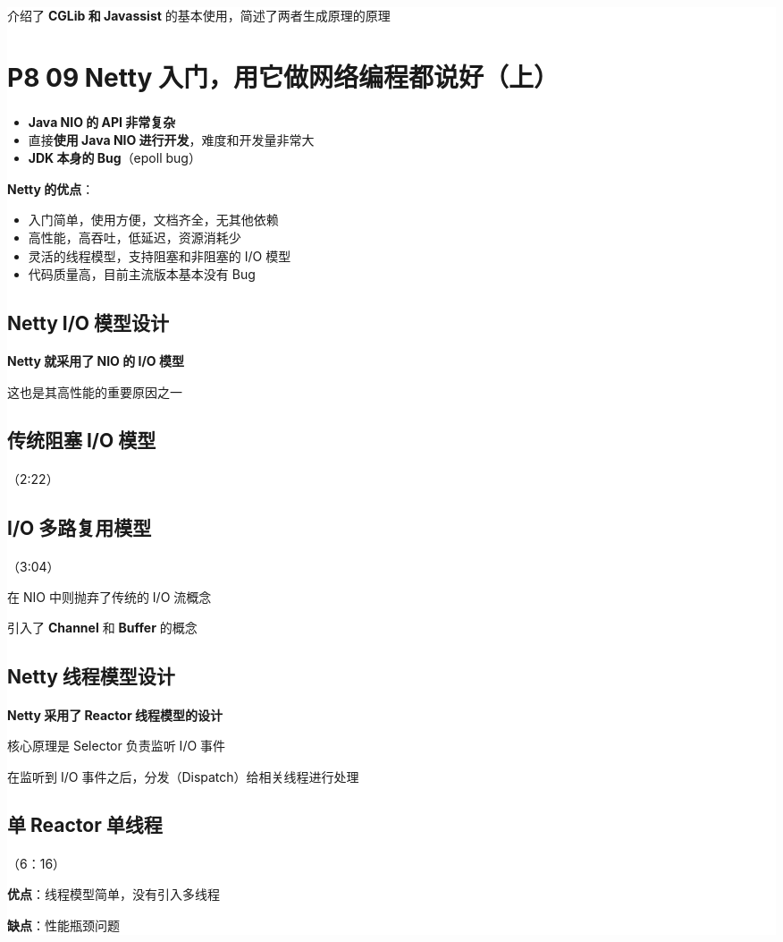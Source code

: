 介绍了 **CGLib 和 Javassist** 的基本使用，简述了两者生成原理的原理



# P8 09 Netty 入门，用它做网络编程都说好（上）

- **Java NIO 的 API 非常复杂**
- 直接**使用 Java NIO 进行开发**，难度和开发量非常大
- **JDK 本身的 Bug**（epoll bug）



**Netty 的优点**：

- 入门简单，使用方便，文档齐全，无其他依赖
- 高性能，高吞吐，低延迟，资源消耗少
- 灵活的线程模型，支持阻塞和非阻塞的 I/O 模型
- 代码质量高，目前主流版本基本没有 Bug

## Netty I/O 模型设计

**Netty 就采用了 NIO 的 I/O 模型**

这也是其高性能的重要原因之一

## 传统阻塞 I/O 模型

（2:22）

## I/O 多路复用模型

（3:04）



在 NIO 中则抛弃了传统的 I/O 流概念

引入了 **Channel** 和 **Buffer** 的概念

## Netty 线程模型设计

**Netty 采用了 Reactor 线程模型的设计**

核心原理是 Selector 负责监听 I/O 事件

在监听到 I/O 事件之后，分发（Dispatch）给相关线程进行处理

## 单 Reactor 单线程

（6：16）



**优点**：线程模型简单，没有引入多线程

**缺点**：性能瓶颈问题

